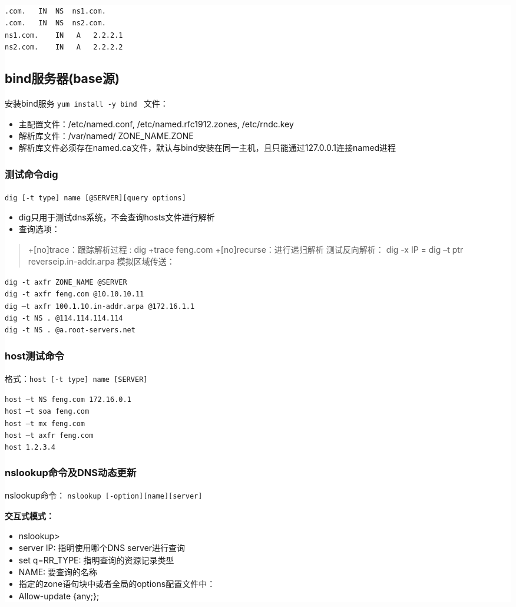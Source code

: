 ```
.com. 	IN 	NS 	ns1.com.
.com. 	IN 	NS  ns2.com.
ns1.com. 	IN	 A	 2.2.2.1
ns2.com.	IN	 A	 2.2.2.2
```
## bind服务器(base源)
安装bind服务
`yum install -y bind `
文件：
- 主配置文件：/etc/named.conf, /etc/named.rfc1912.zones, /etc/rndc.key
- 解析库文件：/var/named/ ZONE_NAME.ZONE
- 解析库文件必须存在named.ca文件，默认与bind安装在同一主机，且只能通过127.0.0.1连接named进程

### 测试命令dig
`dig [-t type] name [@SERVER][query options]`

- dig只用于测试dns系统，不会查询hosts文件进行解析
- 查询选项：

> +[no]trace：跟踪解析过程 : dig +trace feng.com
> +[no]recurse：进行递归解析
> 测试反向解析：
> dig -x IP = dig –t ptr reverseip.in-addr.arpa
> 模拟区域传送：

```
dig -t axfr ZONE_NAME @SERVER
dig -t axfr feng.com @10.10.10.11
dig –t axfr 100.1.10.in-addr.arpa @172.16.1.1
dig -t NS . @114.114.114.114
dig -t NS . @a.root-servers.net
```
### host测试命令
格式：`host [-t type] name [SERVER]`
```
host –t NS feng.com 172.16.0.1
host –t soa feng.com
host –t mx feng.com
host –t axfr feng.com
host 1.2.3.4
```
### nslookup命令及DNS动态更新
nslookup命令： `nslookup [-option][name][server]`

**交互式模式：**

- nslookup>
- server IP: 指明使用哪个DNS server进行查询
- set q=RR_TYPE: 指明查询的资源记录类型
- NAME: 要查询的名称
- 指定的zone语句块中或者全局的options配置文件中：
- Allow-update {any;};
